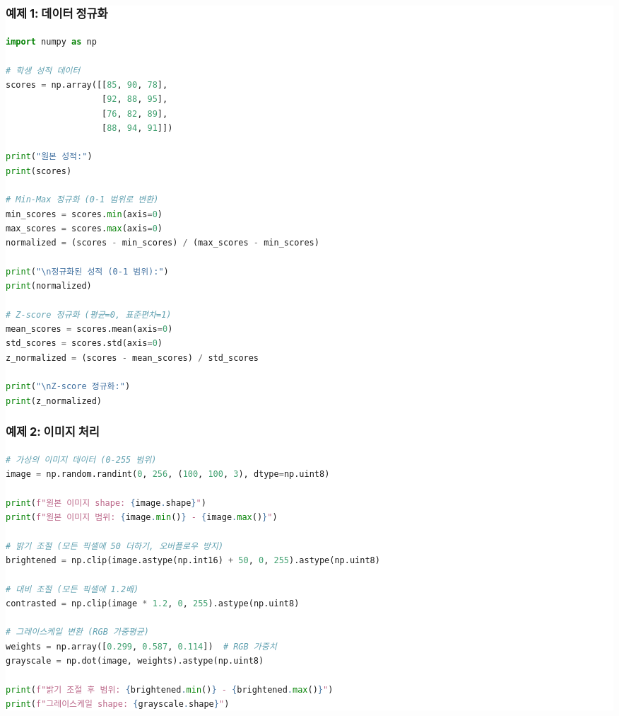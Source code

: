### 예제 1: 데이터 정규화
```python
import numpy as np

# 학생 성적 데이터
scores = np.array([[85, 90, 78],
                   [92, 88, 95],
                   [76, 82, 89],
                   [88, 94, 91]])

print("원본 성적:")
print(scores)

# Min-Max 정규화 (0-1 범위로 변환)
min_scores = scores.min(axis=0)
max_scores = scores.max(axis=0)
normalized = (scores - min_scores) / (max_scores - min_scores)

print("\n정규화된 성적 (0-1 범위):")
print(normalized)

# Z-score 정규화 (평균=0, 표준편차=1)
mean_scores = scores.mean(axis=0)
std_scores = scores.std(axis=0)
z_normalized = (scores - mean_scores) / std_scores

print("\nZ-score 정규화:")
print(z_normalized)
```

### 예제 2: 이미지 처리
```python
# 가상의 이미지 데이터 (0-255 범위)
image = np.random.randint(0, 256, (100, 100, 3), dtype=np.uint8)

print(f"원본 이미지 shape: {image.shape}")
print(f"원본 이미지 범위: {image.min()} - {image.max()}")

# 밝기 조절 (모든 픽셀에 50 더하기, 오버플로우 방지)
brightened = np.clip(image.astype(np.int16) + 50, 0, 255).astype(np.uint8)

# 대비 조절 (모든 픽셀에 1.2배)
contrasted = np.clip(image * 1.2, 0, 255).astype(np.uint8)

# 그레이스케일 변환 (RGB 가중평균)
weights = np.array([0.299, 0.587, 0.114])  # RGB 가중치
grayscale = np.dot(image, weights).astype(np.uint8)

print(f"밝기 조절 후 범위: {brightened.min()} - {brightened.max()}")
print(f"그레이스케일 shape: {grayscale.shape}")
```
